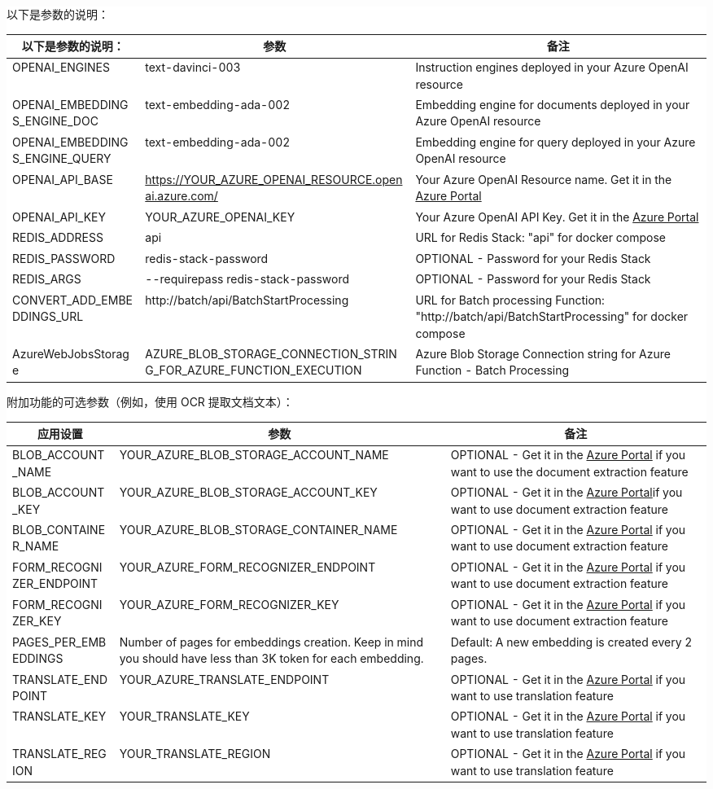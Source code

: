 以下是参数的说明：

| 以下是参数的说明： | 参数 | 备注 |
| --- | --- | ------------- |
|OPENAI_ENGINES|text-davinci-003|Instruction engines deployed in your Azure OpenAI resource|
|OPENAI_EMBEDDINGS_ENGINE_DOC | text-embedding-ada-002  | Embedding engine for documents deployed in your Azure OpenAI resource|
|OPENAI_EMBEDDINGS_ENGINE_QUERY | text-embedding-ada-002  | Embedding engine for query deployed in your Azure OpenAI resource|
|OPENAI_API_BASE | https://YOUR_AZURE_OPENAI_RESOURCE.openai.azure.com/ | Your Azure OpenAI Resource name. Get it in the [Azure Portal](https://portal.azure.com)|
|OPENAI_API_KEY| YOUR_AZURE_OPENAI_KEY | Your Azure OpenAI API Key. Get it in the [Azure Portal](https://portal.azure.com)|
|REDIS_ADDRESS| api | URL for Redis Stack: "api" for docker compose|
|REDIS_PASSWORD| redis-stack-password | OPTIONAL - Password for your Redis Stack|
|REDIS_ARGS | --requirepass redis-stack-password | OPTIONAL - Password for your Redis Stack|
|CONVERT_ADD_EMBEDDINGS_URL| http://batch/api/BatchStartProcessing | URL for Batch processing Function: "http://batch/api/BatchStartProcessing" for docker compose |
|AzureWebJobsStorage | AZURE_BLOB_STORAGE_CONNECTION_STRING_FOR_AZURE_FUNCTION_EXECUTION | Azure Blob Storage Connection string for Azure Function - Batch Processing |



附加功能的可选参数（例如，使用 OCR 提取文档文本）：

| 应用设置 | 参数 | 备注 |
| --- | --- | ------------- |
|BLOB_ACCOUNT_NAME| YOUR_AZURE_BLOB_STORAGE_ACCOUNT_NAME| OPTIONAL - Get it in the [Azure Portal](https://portal.azure.com) if you want to use the document extraction feature |
|BLOB_ACCOUNT_KEY| YOUR_AZURE_BLOB_STORAGE_ACCOUNT_KEY| OPTIONAL - Get it in the [Azure Portal](https://portal.azure.com)if you want to use document extraction feature|
|BLOB_CONTAINER_NAME| YOUR_AZURE_BLOB_STORAGE_CONTAINER_NAME| OPTIONAL - Get it in the [Azure Portal](https://portal.azure.com) if you want to use document extraction feature|
|FORM_RECOGNIZER_ENDPOINT| YOUR_AZURE_FORM_RECOGNIZER_ENDPOINT| OPTIONAL - Get it in the [Azure Portal](https://portal.azure.com) if you want to use document extraction feature|
|FORM_RECOGNIZER_KEY| YOUR_AZURE_FORM_RECOGNIZER_KEY| OPTIONAL - Get it in the [Azure Portal](https://portal.azure.com) if you want to use document extraction feature|
|PAGES_PER_EMBEDDINGS| Number of pages for embeddings creation. Keep in mind you should have less than 3K token for each embedding.| Default: A new embedding is created every 2 pages.|
|TRANSLATE_ENDPOINT| YOUR_AZURE_TRANSLATE_ENDPOINT| OPTIONAL - Get it in the [Azure Portal](https://portal.azure.com) if you want to use translation feature|
|TRANSLATE_KEY| YOUR_TRANSLATE_KEY| OPTIONAL - Get it in the [Azure Portal](https://portal.azure.com) if you want to use translation feature|
|TRANSLATE_REGION| YOUR_TRANSLATE_REGION| OPTIONAL - Get it in the [Azure Portal](https://portal.azure.com) if you want to use translation feature|
